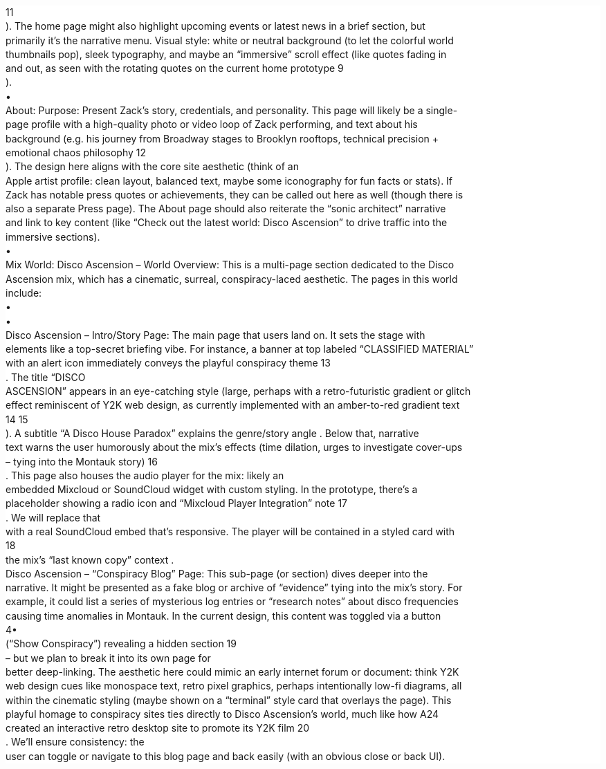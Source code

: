 11  
). The home page might also highlight upcoming events or latest news in a brief section, but  
primarily it’s the narrative menu. Visual style: white or neutral background (to let the colorful world  
thumbnails pop), sleek typography, and maybe an “immersive” scroll effect (like quotes fading in  
and out, as seen with the rotating quotes on the current home prototype 9  
).  
•  
About: Purpose: Present Zack’s story, credentials, and personality. This page will likely be a single-  
page profile with a high-quality photo or video loop of Zack performing, and text about his  
background (e.g. his journey from Broadway stages to Brooklyn rooftops, technical precision \+  
emotional chaos philosophy 12  
). The design here aligns with the core site aesthetic (think of an  
Apple artist profile: clean layout, balanced text, maybe some iconography for fun facts or stats). If  
Zack has notable press quotes or achievements, they can be called out here as well (though there is  
also a separate Press page). The About page should also reiterate the “sonic architect” narrative  
and link to key content (like “Check out the latest world: Disco Ascension” to drive traffic into the  
immersive sections).  
•  
Mix World: Disco Ascension – World Overview: This is a multi-page section dedicated to the Disco  
Ascension mix, which has a cinematic, surreal, conspiracy-laced aesthetic. The pages in this world  
include:  
•  
•  
Disco Ascension – Intro/Story Page: The main page that users land on. It sets the stage with  
elements like a top-secret briefing vibe. For instance, a banner at top labeled “CLASSIFIED MATERIAL”  
with an alert icon immediately conveys the playful conspiracy theme 13  
. The title “DISCO  
ASCENSION” appears in an eye-catching style (large, perhaps with a retro-futuristic gradient or glitch  
effect reminiscent of Y2K web design, as currently implemented with an amber-to-red gradient text  
14 15  
). A subtitle “A Disco House Paradox” explains the genre/story angle . Below that, narrative  
text warns the user humorously about the mix’s effects (time dilation, urges to investigate cover-ups  
– tying into the Montauk story) 16  
. This page also houses the audio player for the mix: likely an  
embedded Mixcloud or SoundCloud widget with custom styling. In the prototype, there’s a  
placeholder showing a radio icon and “Mixcloud Player Integration” note 17  
. We will replace that  
with a real SoundCloud embed that’s responsive. The player will be contained in a styled card with  
18  
the mix’s “last known copy” context .  
Disco Ascension – “Conspiracy Blog” Page: This sub-page (or section) dives deeper into the  
narrative. It might be presented as a fake blog or archive of “evidence” tying into the mix’s story. For  
example, it could list a series of mysterious log entries or “research notes” about disco frequencies  
causing time anomalies in Montauk. In the current design, this content was toggled via a button  
4•  
(“Show Conspiracy”) revealing a hidden section 19  
– but we plan to break it into its own page for  
better deep-linking. The aesthetic here could mimic an early internet forum or document: think Y2K  
web design cues like monospace text, retro pixel graphics, perhaps intentionally low-fi diagrams, all  
within the cinematic styling (maybe shown on a “terminal” style card that overlays the page). This  
playful homage to conspiracy sites ties directly to Disco Ascension’s world, much like how A24  
created an interactive retro desktop site to promote its Y2K film 20  
. We’ll ensure consistency: the  
user can toggle or navigate to this blog page and back easily (with an obvious close or back UI).  